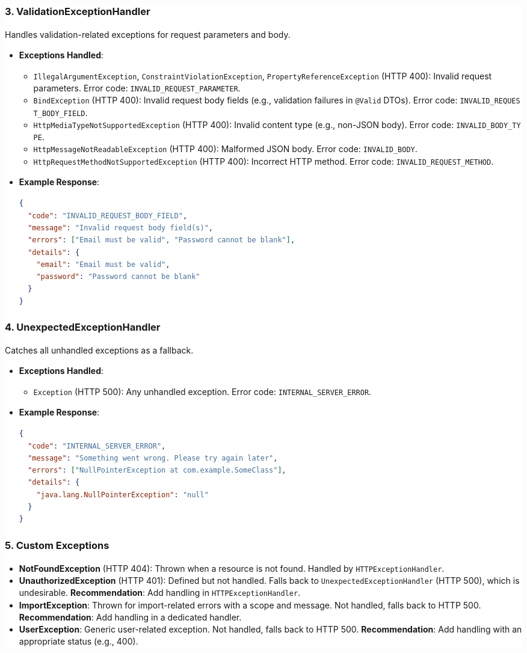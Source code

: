 ### 3. ValidationExceptionHandler
Handles validation-related exceptions for request parameters and body.

- **Exceptions Handled**:
  - `IllegalArgumentException`, `ConstraintViolationException`, `PropertyReferenceException` (HTTP 400): Invalid request parameters. Error code: `INVALID_REQUEST_PARAMETER`.
  - `BindException` (HTTP 400): Invalid request body fields (e.g., validation failures in `@Valid` DTOs). Error code: `INVALID_REQUEST_BODY_FIELD`.
  - `HttpMediaTypeNotSupportedException` (HTTP 400): Invalid content type (e.g., non-JSON body). Error code: `INVALID_BODY_TYPE`.
  - `HttpMessageNotReadableException` (HTTP 400): Malformed JSON body. Error code: `INVALID_BODY`.
  - `HttpRequestMethodNotSupportedException` (HTTP 400): Incorrect HTTP method. Error code: `INVALID_REQUEST_METHOD`.

- **Example Response**:
  ```json
  {
    "code": "INVALID_REQUEST_BODY_FIELD",
    "message": "Invalid request body field(s)",
    "errors": ["Email must be valid", "Password cannot be blank"],
    "details": {
      "email": "Email must be valid",
      "password": "Password cannot be blank"
    }
  }
  ```

### 4. UnexpectedExceptionHandler
Catches all unhandled exceptions as a fallback.

- **Exceptions Handled**:
  - `Exception` (HTTP 500): Any unhandled exception. Error code: `INTERNAL_SERVER_ERROR`.

- **Example Response**:
  ```json
  {
    "code": "INTERNAL_SERVER_ERROR",
    "message": "Something went wrong. Please try again later",
    "errors": ["NullPointerException at com.example.SomeClass"],
    "details": {
      "java.lang.NullPointerException": "null"
    }
  }
  ```

### 5. Custom Exceptions
- **NotFoundException** (HTTP 404): Thrown when a resource is not found. Handled by `HTTPExceptionHandler`.
- **UnauthorizedException** (HTTP 401): Defined but not handled. Falls back to `UnexpectedExceptionHandler` (HTTP 500), which is undesirable. **Recommendation**: Add handling in `HTTPExceptionHandler`.
- **ImportException**: Thrown for import-related errors with a scope and message. Not handled, falls back to HTTP 500. **Recommendation**: Add handling in a dedicated handler.
- **UserException**: Generic user-related exception. Not handled, falls back to HTTP 500. **Recommendation**: Add handling with an appropriate status (e.g., 400).
